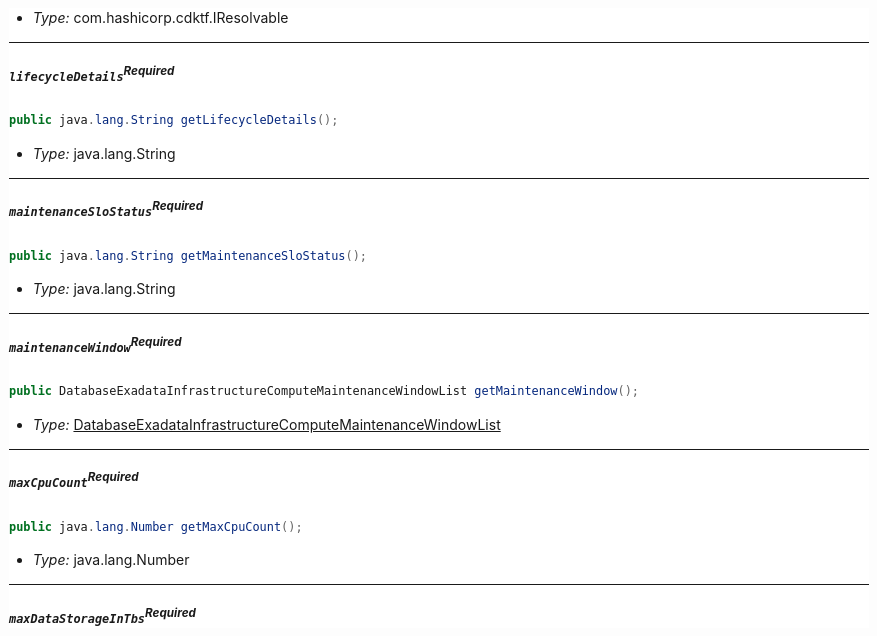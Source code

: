 - *Type:* com.hashicorp.cdktf.IResolvable

---

##### `lifecycleDetails`<sup>Required</sup> <a name="lifecycleDetails" id="rhizo-co-terraform-provider-oci.databaseExadataInfrastructureCompute.DatabaseExadataInfrastructureCompute.property.lifecycleDetails"></a>

```java
public java.lang.String getLifecycleDetails();
```

- *Type:* java.lang.String

---

##### `maintenanceSloStatus`<sup>Required</sup> <a name="maintenanceSloStatus" id="rhizo-co-terraform-provider-oci.databaseExadataInfrastructureCompute.DatabaseExadataInfrastructureCompute.property.maintenanceSloStatus"></a>

```java
public java.lang.String getMaintenanceSloStatus();
```

- *Type:* java.lang.String

---

##### `maintenanceWindow`<sup>Required</sup> <a name="maintenanceWindow" id="rhizo-co-terraform-provider-oci.databaseExadataInfrastructureCompute.DatabaseExadataInfrastructureCompute.property.maintenanceWindow"></a>

```java
public DatabaseExadataInfrastructureComputeMaintenanceWindowList getMaintenanceWindow();
```

- *Type:* <a href="#rhizo-co-terraform-provider-oci.databaseExadataInfrastructureCompute.DatabaseExadataInfrastructureComputeMaintenanceWindowList">DatabaseExadataInfrastructureComputeMaintenanceWindowList</a>

---

##### `maxCpuCount`<sup>Required</sup> <a name="maxCpuCount" id="rhizo-co-terraform-provider-oci.databaseExadataInfrastructureCompute.DatabaseExadataInfrastructureCompute.property.maxCpuCount"></a>

```java
public java.lang.Number getMaxCpuCount();
```

- *Type:* java.lang.Number

---

##### `maxDataStorageInTbs`<sup>Required</sup> <a name="maxDataStorageInTbs" id="rhizo-co-terraform-provider-oci.databaseExadataInfrastructureCompute.DatabaseExadataInfrastructureCompute.property.maxDataStorageInTbs"></a>

